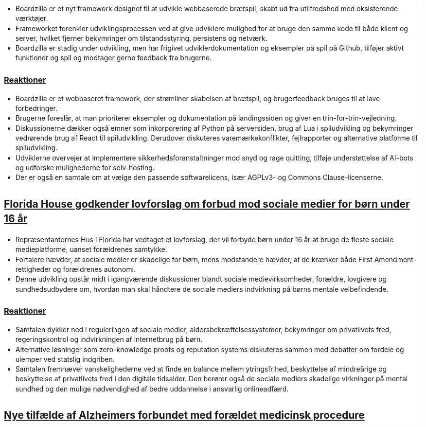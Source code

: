 - Boardzilla er et nyt framework designet til at udvikle webbaserede brætspil, skabt ud fra utilfredshed med eksisterende værktøjer.
- Frameworket forenkler udviklingsprocessen ved at give udviklere mulighed for at bruge den samme kode til både klient og server, hvilket fjerner bekymringer om tilstandsstyring, persistens og netværk.
- Boardzilla er stadig under udvikling, men har frigivet udviklerdokumentation og eksempler på spil på Github, tilføjer aktivt funktioner og spil og modtager gerne feedback fra brugerne.

### [Reaktioner](https://news.ycombinator.com/item?id=39180953)

- Boardzilla er et webbaseret framework, der strømliner skabelsen af brætspil, og brugerfeedback bruges til at lave forbedringer.
- Brugerne foreslår, at man prioriterer eksempler og dokumentation på landingssiden og giver en trin-for-trin-vejledning.
- Diskussionerne dækker også emner som inkorporering af Python på serversiden, brug af Lua i spiludvikling og bekymringer vedrørende brug af React til spiludvikling. Derudover diskuteres varemærkekonflikter, fejlrapporter og alternative platforme til spiludvikling.
- Udviklerne overvejer at implementere sikkerhedsforanstaltninger mod snyd og rage quitting, tilføje understøttelse af AI-bots og udforske mulighederne for selv-hosting.
- Der er også en samtale om at vælge den passende softwarelicens, især AGPLv3- og Commons Clause-licenserne.

## [Florida House godkender lovforslag om forbud mod sociale medier for børn under 16 år](https://abcnews.go.com/GMA/Family/florida-house-representatives-approves-bill-ban-social-media/story?id=106672586)

- Repræsentanternes Hus i Florida har vedtaget et lovforslag, der vil forbyde børn under 16 år at bruge de fleste sociale medieplatforme, uanset forældrenes samtykke.
- Fortalere hævder, at sociale medier er skadelige for børn, mens modstandere hævder, at de krænker både First Amendment-rettigheder og forældrenes autonomi.
- Denne udvikling opstår midt i igangværende diskussioner blandt sociale medievirksomheder, forældre, lovgivere og sundhedsudbydere om, hvordan man skal håndtere de sociale mediers indvirkning på børns mentale velbefindende.

### [Reaktioner](https://news.ycombinator.com/item?id=39175883)

- Samtalen dykker ned i reguleringen af sociale medier, aldersbekræftelsessystemer, bekymringer om privatlivets fred, regeringskontrol og indvirkningen af internetbrug på børn.
- Alternative løsninger som zero-knowledge proofs og reputation systems diskuteres sammen med debatter om fordele og ulemper ved statslig indgriben.
- Samtalen fremhæver vanskelighederne ved at finde en balance mellem ytringsfrihed, beskyttelse af mindreårige og beskyttelse af privatlivets fred i den digitale tidsalder. Den berører også de sociale mediers skadelige virkninger på mental sundhed og den mulige nødvendighed af bedre uddannelse i ansvarlig onlineadfærd.

## [Nye tilfælde af Alzheimers forbundet med forældet medicinsk procedure](https://www.statnews.com/2024/01/29/first-transmitted-alzheimers-disease-cases-growth-hormone-cadavers/)
